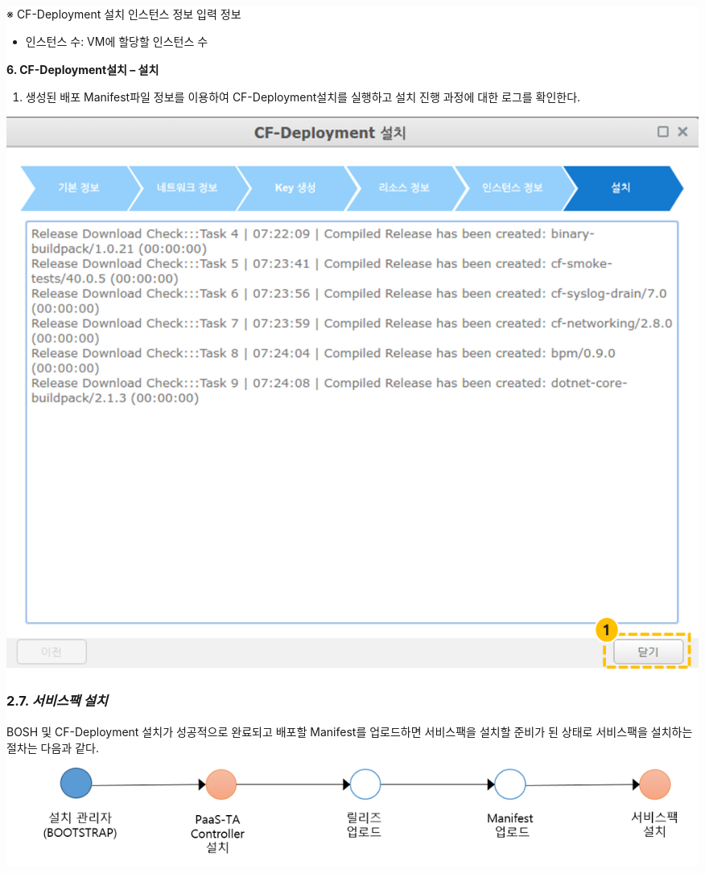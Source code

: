 ※ CF-Deployment 설치 인스턴스 정보 입력 정보

* 인스턴스 수: VM에 할당할 인스턴스 수

**6.    CF-Deployment설치 – 설치**

1. 생성된 배포 Manifest파일 정보를 이용하여 CF-Deployment설치를 실행하고 설치 진행 과정에 대한 로그를 확인한다.

![](../../.gitbook/assets/cf_install%20%284%29.png)

### 2.7. _서비스팩 설치_

BOSH 및 CF-Deployment 설치가 성공적으로 완료되고 배포할 Manifest를 업로드하면 서비스팩을 설치할 준비가 된 상태로 서비스팩을 설치하는 절차는 다음과 같다.

![](../../.gitbook/assets/servicepack_flow%20%284%29.png)
